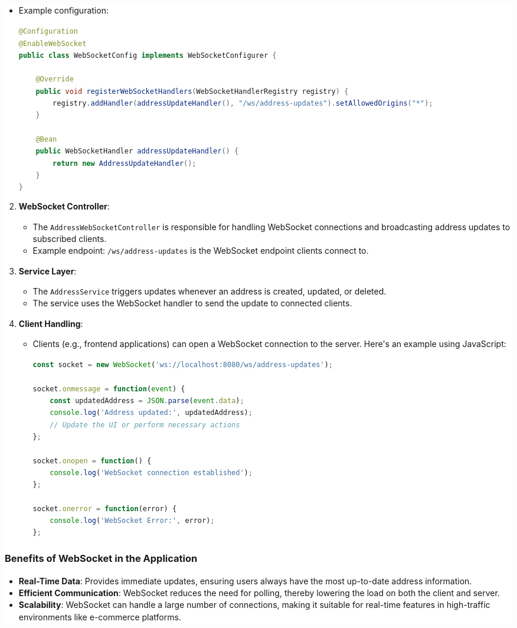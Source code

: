    - Example configuration:
     ```java
     @Configuration
     @EnableWebSocket
     public class WebSocketConfig implements WebSocketConfigurer {
     
         @Override
         public void registerWebSocketHandlers(WebSocketHandlerRegistry registry) {
             registry.addHandler(addressUpdateHandler(), "/ws/address-updates").setAllowedOrigins("*");
         }
     
         @Bean
         public WebSocketHandler addressUpdateHandler() {
             return new AddressUpdateHandler();
         }
     }
     ```

2. **WebSocket Controller**:  
   - The `AddressWebSocketController` is responsible for handling WebSocket connections and broadcasting address updates to subscribed clients.  
   - Example endpoint: `/ws/address-updates` is the WebSocket endpoint clients connect to.

3. **Service Layer**:  
   - The `AddressService` triggers updates whenever an address is created, updated, or deleted.  
   - The service uses the WebSocket handler to send the update to connected clients.

4. **Client Handling**:  
   - Clients (e.g., frontend applications) can open a WebSocket connection to the server. Here's an example using JavaScript:
     ```javascript
     const socket = new WebSocket('ws://localhost:8080/ws/address-updates');
     
     socket.onmessage = function(event) {
         const updatedAddress = JSON.parse(event.data);
         console.log('Address updated:', updatedAddress);
         // Update the UI or perform necessary actions
     };
     
     socket.onopen = function() {
         console.log('WebSocket connection established');
     };
     
     socket.onerror = function(error) {
         console.log('WebSocket Error:', error);
     };
     ```

### Benefits of WebSocket in the Application

- **Real-Time Data**: Provides immediate updates, ensuring users always have the most up-to-date address information.  
- **Efficient Communication**: WebSocket reduces the need for polling, thereby lowering the load on both the client and server.  
- **Scalability**: WebSocket can handle a large number of connections, making it suitable for real-time features in high-traffic environments like e-commerce platforms.
